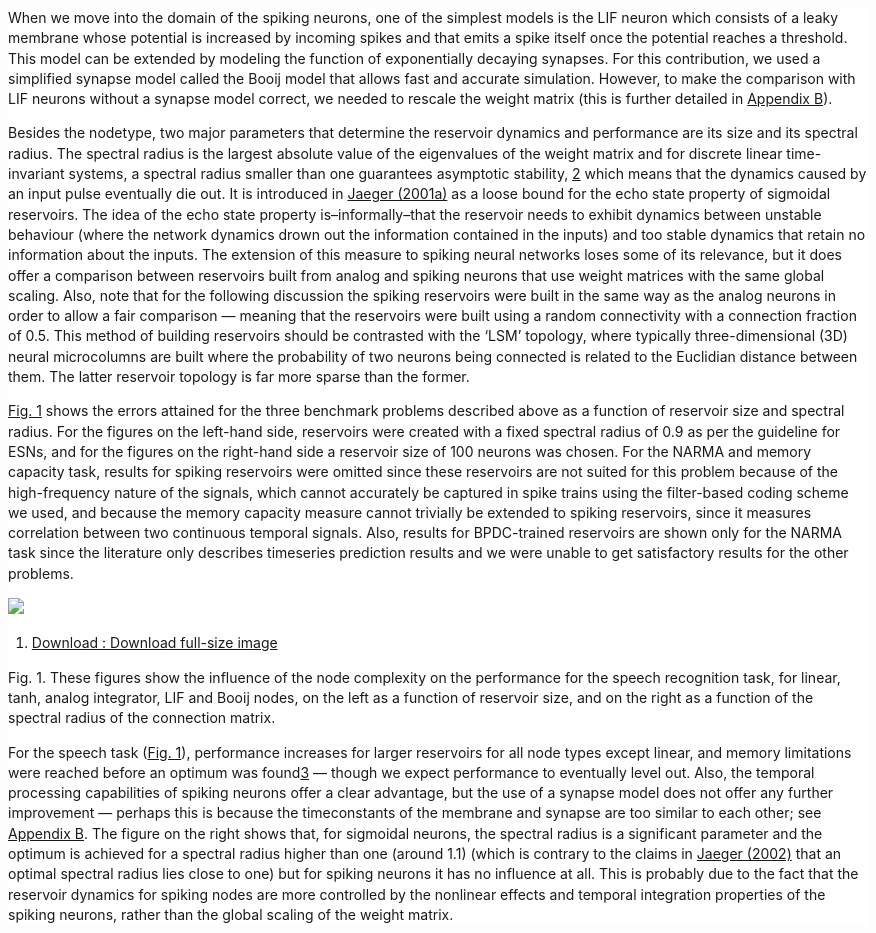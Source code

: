 When we move into the domain of the spiking neurons, one of the simplest models is the LIF neuron which consists of a leaky membrane whose potential is increased by incoming spikes and that emits a spike itself once the potential reaches a threshold. This model can be extended by modeling the function of exponentially decaying synapses. For this contribution, we used a simplified synapse model called the Booij model that allows fast and accurate simulation. However, to make the comparison with LIF neurons without a synapse model correct, we needed to rescale the weight matrix (this is further detailed in [Appendix B](https://www.sciencedirect.com/science/article/pii/S089360800700038X#appB)).

Besides the nodetype, two major parameters that determine the reservoir dynamics and performance are its size and its spectral radius. The spectral radius is the largest absolute value of the eigenvalues of the weight matrix and for discrete linear time-invariant systems, a spectral radius smaller than one guarantees asymptotic stability, [2](https://www.sciencedirect.com/science/article/pii/S089360800700038X#fn2) which means that the dynamics caused by an input pulse eventually die out. It is introduced in [Jaeger (2001a)](https://www.sciencedirect.com/science/article/pii/S089360800700038X#b13) as a loose bound for the echo state property of sigmoidal reservoirs. The idea of the echo state property is–informally–that the reservoir needs to exhibit dynamics between unstable behaviour (where the network dynamics drown out the information contained in the inputs) and too stable dynamics that retain no information about the inputs. The extension of this measure to spiking neural networks loses some of its relevance, but it does offer a comparison between reservoirs built from analog and spiking neurons that use weight matrices with the same global scaling. Also, note that for the following discussion the spiking reservoirs were built in the same way as the analog neurons in order to allow a fair comparison — meaning that the reservoirs were built using a random connectivity with a connection fraction of 0.5. This method of building reservoirs should be contrasted with the ‘LSM’ topology, where typically three-dimensional (3D) neural microcolumns are built where the probability of two neurons being connected is related to the Euclidian distance between them. The latter reservoir topology is far more sparse than the former.

[Fig. 1](https://www.sciencedirect.com/science/article/pii/S089360800700038X#fig1) shows the errors attained for the three benchmark problems described above as a function of reservoir size and spectral radius. For the figures on the left-hand side, reservoirs were created with a fixed spectral radius of 0.9 as per the guideline for ESNs, and for the figures on the right-hand side a reservoir size of 100 neurons was chosen. For the NARMA and memory capacity task, results for spiking reservoirs were omitted since these reservoirs are not suited for this problem because of the high-frequency nature of the signals, which cannot accurately be captured in spike trains using the filter-based coding scheme we used, and because the memory capacity measure cannot trivially be extended to spiking reservoirs, since it measures correlation between two continuous temporal signals. Also, results for BPDC-trained reservoirs are shown only for the NARMA task since the literature only describes timeseries prediction results and we were unable to get satisfactory results for the other problems.

![](https://ars.els-cdn.com/content/image/1-s2.0-S089360800700038X-gr1.jpg)

1.  [Download : Download full-size image](https://ars.els-cdn.com/content/image/1-s2.0-S089360800700038X-gr1.jpg "Download full-size image")

Fig. 1. These figures show the influence of the node complexity on the performance for the speech recognition task, for linear, tanh, analog integrator, LIF and Booij nodes, on the left as a function of reservoir size, and on the right as a function of the spectral radius of the connection matrix.

For the speech task ([Fig. 1](https://www.sciencedirect.com/science/article/pii/S089360800700038X#fig1)), performance increases for larger reservoirs for all node types except linear, and memory limitations were reached before an optimum was found[3](https://www.sciencedirect.com/science/article/pii/S089360800700038X#fn3) — though we expect performance to eventually level out. Also, the temporal processing capabilities of spiking neurons offer a clear advantage, but the use of a synapse model does not offer any further improvement — perhaps this is because the timeconstants of the membrane and synapse are too similar to each other; see [Appendix B](https://www.sciencedirect.com/science/article/pii/S089360800700038X#appB). The figure on the right shows that, for sigmoidal neurons, the spectral radius is a significant parameter and the optimum is achieved for a spectral radius higher than one (around 1.1) (which is contrary to the claims in [Jaeger (2002)](https://www.sciencedirect.com/science/article/pii/S089360800700038X#b15) that an optimal spectral radius lies close to one) but for spiking neurons it has no influence at all. This is probably due to the fact that the reservoir dynamics for spiking nodes are more controlled by the nonlinear effects and temporal integration properties of the spiking neurons, rather than the global scaling of the weight matrix.
